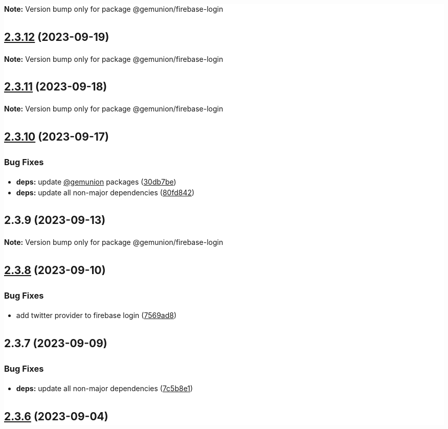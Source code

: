**Note:** Version bump only for package @gemunion/firebase-login

## [2.3.12](https://github.com/gemunion/mui-packages/compare/@gemunion/firebase-login@2.3.11...@gemunion/firebase-login@2.3.12) (2023-09-19)

**Note:** Version bump only for package @gemunion/firebase-login

## [2.3.11](https://github.com/gemunion/mui-packages/compare/@gemunion/firebase-login@2.3.10...@gemunion/firebase-login@2.3.11) (2023-09-18)

**Note:** Version bump only for package @gemunion/firebase-login

## [2.3.10](https://github.com/gemunion/mui-packages/compare/@gemunion/firebase-login@2.3.9...@gemunion/firebase-login@2.3.10) (2023-09-17)

### Bug Fixes

- **deps:** update [@gemunion](https://github.com/gemunion) packages ([30db7be](https://github.com/gemunion/mui-packages/commit/30db7be95aa5ff87530cd32f7228d60b6bdd9bee))
- **deps:** update all non-major dependencies ([80fd842](https://github.com/gemunion/mui-packages/commit/80fd842c293253d991904973a3071d9cc3c1b81d))

## 2.3.9 (2023-09-13)

**Note:** Version bump only for package @gemunion/firebase-login

## [2.3.8](https://github.com/gemunion/mui-packages/compare/@gemunion/firebase-login@2.3.7...@gemunion/firebase-login@2.3.8) (2023-09-10)

### Bug Fixes

- add twitter provider to firebase login ([7569ad8](https://github.com/gemunion/mui-packages/commit/7569ad8d8e00dbdfa38aec8117f32fa315cdcf64))

## 2.3.7 (2023-09-09)

### Bug Fixes

- **deps:** update all non-major dependencies ([7c5b8e1](https://github.com/gemunion/mui-packages/commit/7c5b8e1d67ac92a15ecee9f442dc2e16b7b0984b))

## [2.3.6](https://github.com/gemunion/mui-packages/compare/@gemunion/firebase-login@2.3.5...@gemunion/firebase-login@2.3.6) (2023-09-04)
